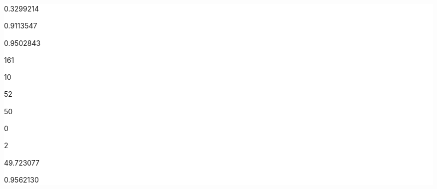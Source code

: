 0.3299214

</td>

<td style="text-align:right;">

0.9113547

</td>

<td style="text-align:right;">

0.9502843

</td>

</tr>

<tr>

<td style="text-align:right;">

161

</td>

<td style="text-align:right;">

10

</td>

<td style="text-align:right;">

52

</td>

<td style="text-align:right;">

50

</td>

<td style="text-align:right;">

0

</td>

<td style="text-align:right;">

2

</td>

<td style="text-align:right;">

49.723077

</td>

<td style="text-align:right;">

0.9562130
